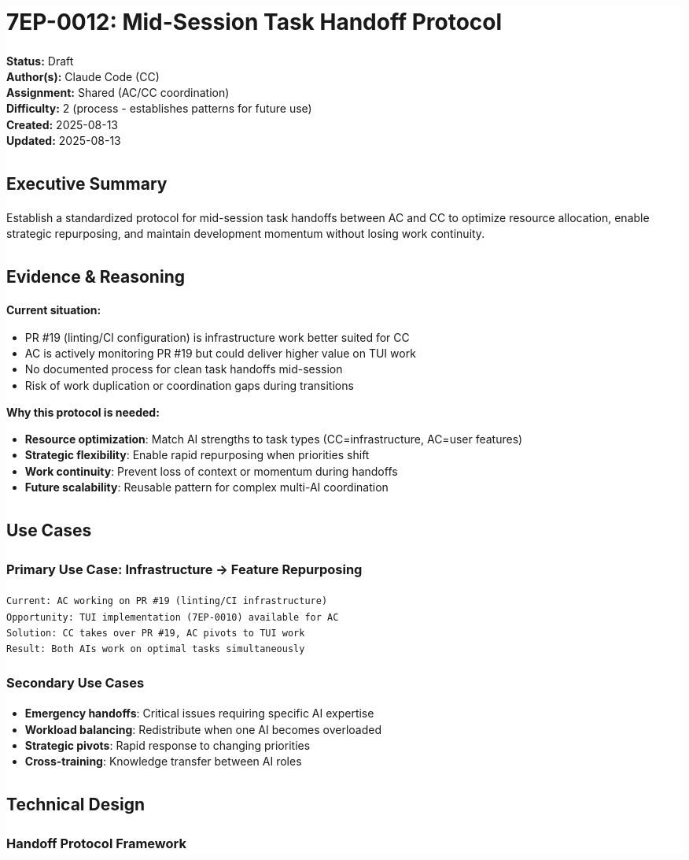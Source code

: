 # 7EP-0012: Mid-Session Task Handoff Protocol

**Status:** Draft  
**Author(s):** Claude Code (CC)  
**Assignment:** Shared (AC/CC coordination)  
**Difficulty:** 2 (process - establishes patterns for future use)  
**Created:** 2025-08-13  
**Updated:** 2025-08-13  

## Executive Summary

Establish a standardized protocol for mid-session task handoffs between AC and CC to optimize resource allocation, enable strategic repurposing, and maintain development momentum without losing work continuity.

## Evidence & Reasoning

**Current situation:**
- PR #19 (linting/CI configuration) is infrastructure work better suited for CC
- AC is actively monitoring PR #19 but could deliver higher value on TUI work
- No documented process for clean task handoffs mid-session
- Risk of work duplication or coordination gaps during transitions

**Why this protocol is needed:**
- **Resource optimization**: Match AI strengths to task types (CC=infrastructure, AC=user features)
- **Strategic flexibility**: Enable rapid repurposing when priorities shift
- **Work continuity**: Prevent loss of context or momentum during handoffs
- **Future scalability**: Reusable pattern for complex multi-AI coordination

## Use Cases

### Primary Use Case: Infrastructure → Feature Repurposing
```
Current: AC working on PR #19 (linting/CI infrastructure)
Opportunity: TUI implementation (7EP-0010) available for AC
Solution: CC takes over PR #19, AC pivots to TUI work
Result: Both AIs work on optimal tasks simultaneously
```

### Secondary Use Cases
- **Emergency handoffs**: Critical issues requiring specific AI expertise
- **Workload balancing**: Redistribute when one AI becomes overloaded
- **Strategic pivots**: Rapid response to changing priorities
- **Cross-training**: Knowledge transfer between AI roles

## Technical Design

### Handoff Protocol Framework
